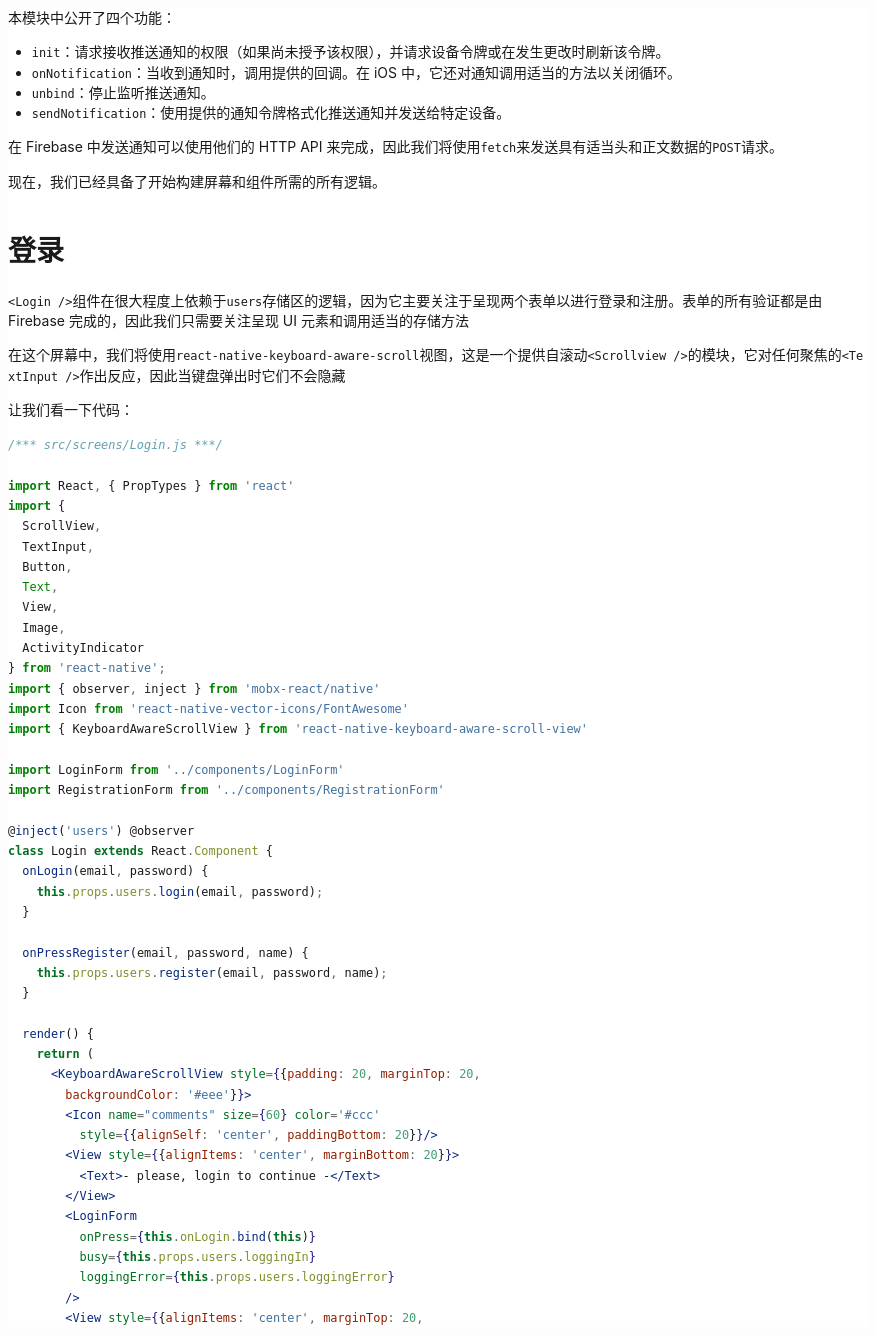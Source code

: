 本模块中公开了四个功能：

*   `init`：请求接收推送通知的权限（如果尚未授予该权限），并请求设备令牌或在发生更改时刷新该令牌。
*   `onNotification`：当收到通知时，调用提供的回调。在 iOS 中，它还对通知调用适当的方法以关闭循环。
*   `unbind`：停止监听推送通知。
*   `sendNotification`：使用提供的通知令牌格式化推送通知并发送给特定设备。

在 Firebase 中发送通知可以使用他们的 HTTP API 来完成，因此我们将使用`fetch`来发送具有适当头和正文数据的`POST`请求。

现在，我们已经具备了开始构建屏幕和组件所需的所有逻辑。

# 登录

`<Login />`组件在很大程度上依赖于`users`存储区的逻辑，因为它主要关注于呈现两个表单以进行登录和注册。表单的所有验证都是由 Firebase 完成的，因此我们只需要关注呈现 UI 元素和调用适当的存储方法

在这个屏幕中，我们将使用`react-native-keyboard-aware-scroll`视图，这是一个提供自滚动`<Scrollview />`的模块，它对任何聚焦的`<TextInput />`作出反应，因此当键盘弹出时它们不会隐藏

让我们看一下代码：

```jsx
/*** src/screens/Login.js ***/

import React, { PropTypes } from 'react'
import {
  ScrollView,
  TextInput,
  Button,
  Text,
  View,
  Image,
  ActivityIndicator
} from 'react-native';
import { observer, inject } from 'mobx-react/native'
import Icon from 'react-native-vector-icons/FontAwesome'
import { KeyboardAwareScrollView } from 'react-native-keyboard-aware-scroll-view'

import LoginForm from '../components/LoginForm'
import RegistrationForm from '../components/RegistrationForm'

@inject('users') @observer
class Login extends React.Component {
  onLogin(email, password) {
    this.props.users.login(email, password);
  }

  onPressRegister(email, password, name) {
    this.props.users.register(email, password, name);
  }

  render() {
    return (
      <KeyboardAwareScrollView style={{padding: 20, marginTop: 20, 
        backgroundColor: '#eee'}}>
        <Icon name="comments" size={60} color='#ccc' 
          style={{alignSelf: 'center', paddingBottom: 20}}/>
        <View style={{alignItems: 'center', marginBottom: 20}}>
          <Text>- please, login to continue -</Text>
        </View>
        <LoginForm
          onPress={this.onLogin.bind(this)}
          busy={this.props.users.loggingIn}
          loggingError={this.props.users.loggingError}
        />
        <View style={{alignItems: 'center', marginTop: 20, 
```